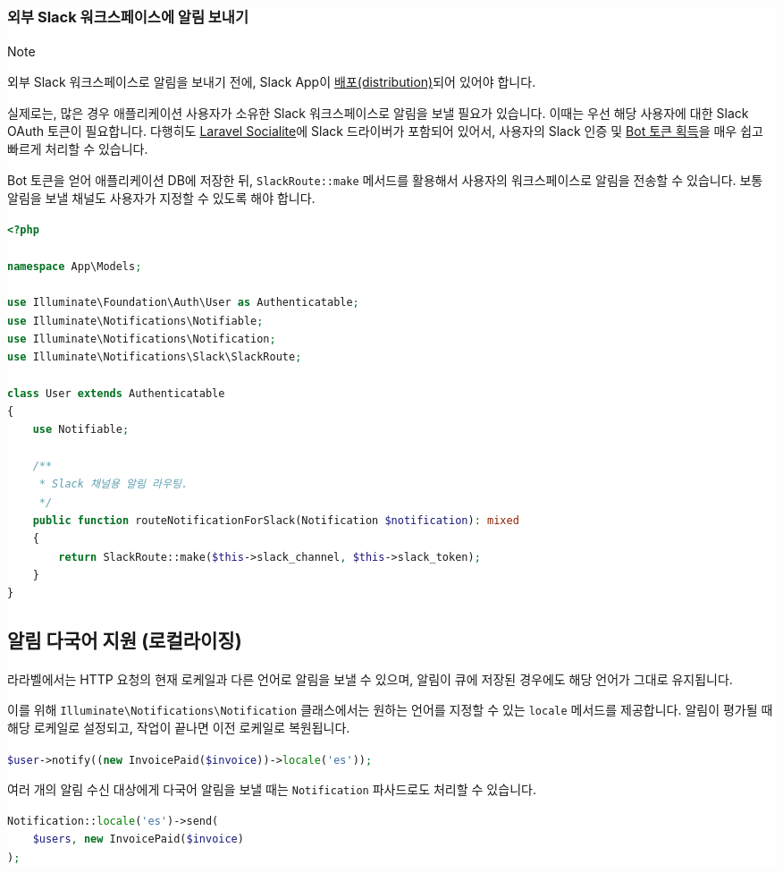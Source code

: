 <a name="notifying-external-slack-workspaces"></a>
### 외부 Slack 워크스페이스에 알림 보내기

> [!NOTE]
> 외부 Slack 워크스페이스로 알림을 보내기 전에, Slack App이 [배포(distribution)](#slack-app-distribution)되어 있어야 합니다.

실제로는, 많은 경우 애플리케이션 사용자가 소유한 Slack 워크스페이스로 알림을 보낼 필요가 있습니다. 이때는 우선 해당 사용자에 대한 Slack OAuth 토큰이 필요합니다. 다행히도 [Laravel Socialite](/docs/12.x/socialite)에 Slack 드라이버가 포함되어 있어서, 사용자의 Slack 인증 및 [Bot 토큰 획득](/docs/12.x/socialite#slack-bot-scopes)을 매우 쉽고 빠르게 처리할 수 있습니다.

Bot 토큰을 얻어 애플리케이션 DB에 저장한 뒤, `SlackRoute::make` 메서드를 활용해서 사용자의 워크스페이스로 알림을 전송할 수 있습니다. 보통 알림을 보낼 채널도 사용자가 지정할 수 있도록 해야 합니다.

```php
<?php

namespace App\Models;

use Illuminate\Foundation\Auth\User as Authenticatable;
use Illuminate\Notifications\Notifiable;
use Illuminate\Notifications\Notification;
use Illuminate\Notifications\Slack\SlackRoute;

class User extends Authenticatable
{
    use Notifiable;

    /**
     * Slack 채널용 알림 라우팅.
     */
    public function routeNotificationForSlack(Notification $notification): mixed
    {
        return SlackRoute::make($this->slack_channel, $this->slack_token);
    }
}
```

<a name="localizing-notifications"></a>
## 알림 다국어 지원 (로컬라이징)

라라벨에서는 HTTP 요청의 현재 로케일과 다른 언어로 알림을 보낼 수 있으며, 알림이 큐에 저장된 경우에도 해당 언어가 그대로 유지됩니다.

이를 위해 `Illuminate\Notifications\Notification` 클래스에서는 원하는 언어를 지정할 수 있는 `locale` 메서드를 제공합니다. 알림이 평가될 때 해당 로케일로 설정되고, 작업이 끝나면 이전 로케일로 복원됩니다.

```php
$user->notify((new InvoicePaid($invoice))->locale('es'));
```

여러 개의 알림 수신 대상에게 다국어 알림을 보낼 때는 `Notification` 파사드로도 처리할 수 있습니다.

```php
Notification::locale('es')->send(
    $users, new InvoicePaid($invoice)
);
```
